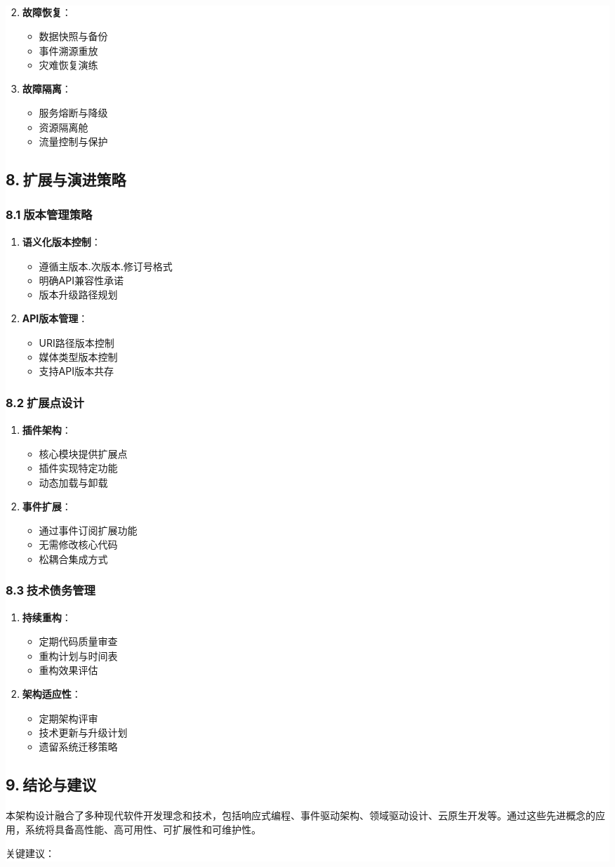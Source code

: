 2. **故障恢复**：
   - 数据快照与备份
   - 事件溯源重放
   - 灾难恢复演练

3. **故障隔离**：
   - 服务熔断与降级
   - 资源隔离舱
   - 流量控制与保护

## 8. 扩展与演进策略

### 8.1 版本管理策略

1. **语义化版本控制**：
   - 遵循主版本.次版本.修订号格式
   - 明确API兼容性承诺
   - 版本升级路径规划

2. **API版本管理**：
   - URI路径版本控制
   - 媒体类型版本控制
   - 支持API版本共存

### 8.2 扩展点设计

1. **插件架构**：
   - 核心模块提供扩展点
   - 插件实现特定功能
   - 动态加载与卸载

2. **事件扩展**：
   - 通过事件订阅扩展功能
   - 无需修改核心代码
   - 松耦合集成方式

### 8.3 技术债务管理

1. **持续重构**：
   - 定期代码质量审查
   - 重构计划与时间表
   - 重构效果评估

2. **架构适应性**：
   - 定期架构评审
   - 技术更新与升级计划
   - 遗留系统迁移策略

## 9. 结论与建议

本架构设计融合了多种现代软件开发理念和技术，包括响应式编程、事件驱动架构、领域驱动设计、云原生开发等。通过这些先进概念的应用，系统将具备高性能、高可用性、可扩展性和可维护性。

关键建议：
